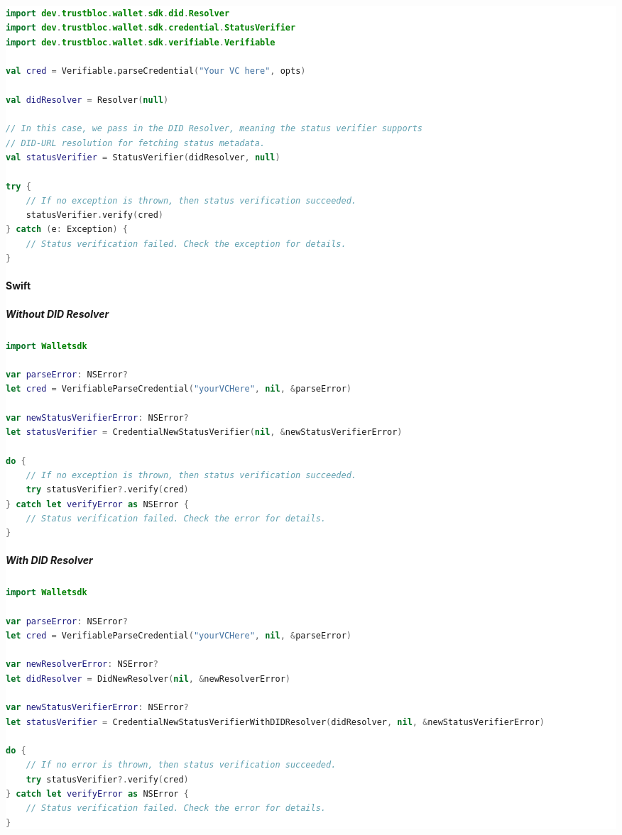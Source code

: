 ```kotlin
import dev.trustbloc.wallet.sdk.did.Resolver
import dev.trustbloc.wallet.sdk.credential.StatusVerifier
import dev.trustbloc.wallet.sdk.verifiable.Verifiable

val cred = Verifiable.parseCredential("Your VC here", opts)

val didResolver = Resolver(null)

// In this case, we pass in the DID Resolver, meaning the status verifier supports
// DID-URL resolution for fetching status metadata.
val statusVerifier = StatusVerifier(didResolver, null)

try {
    // If no exception is thrown, then status verification succeeded.
    statusVerifier.verify(cred)
} catch (e: Exception) {
    // Status verification failed. Check the exception for details.
}
```

#### Swift

##### Without DID Resolver

```swift
import Walletsdk

var parseError: NSError?
let cred = VerifiableParseCredential("yourVCHere", nil, &parseError)

var newStatusVerifierError: NSError?
let statusVerifier = CredentialNewStatusVerifier(nil, &newStatusVerifierError)

do {
    // If no exception is thrown, then status verification succeeded.
    try statusVerifier?.verify(cred)
} catch let verifyError as NSError {
    // Status verification failed. Check the error for details.
}
```

##### With DID Resolver

```swift
import Walletsdk

var parseError: NSError?
let cred = VerifiableParseCredential("yourVCHere", nil, &parseError)

var newResolverError: NSError?
let didResolver = DidNewResolver(nil, &newResolverError)

var newStatusVerifierError: NSError?
let statusVerifier = CredentialNewStatusVerifierWithDIDResolver(didResolver, nil, &newStatusVerifierError)

do {
    // If no error is thrown, then status verification succeeded.
    try statusVerifier?.verify(cred)
} catch let verifyError as NSError {
    // Status verification failed. Check the error for details.
}
```
